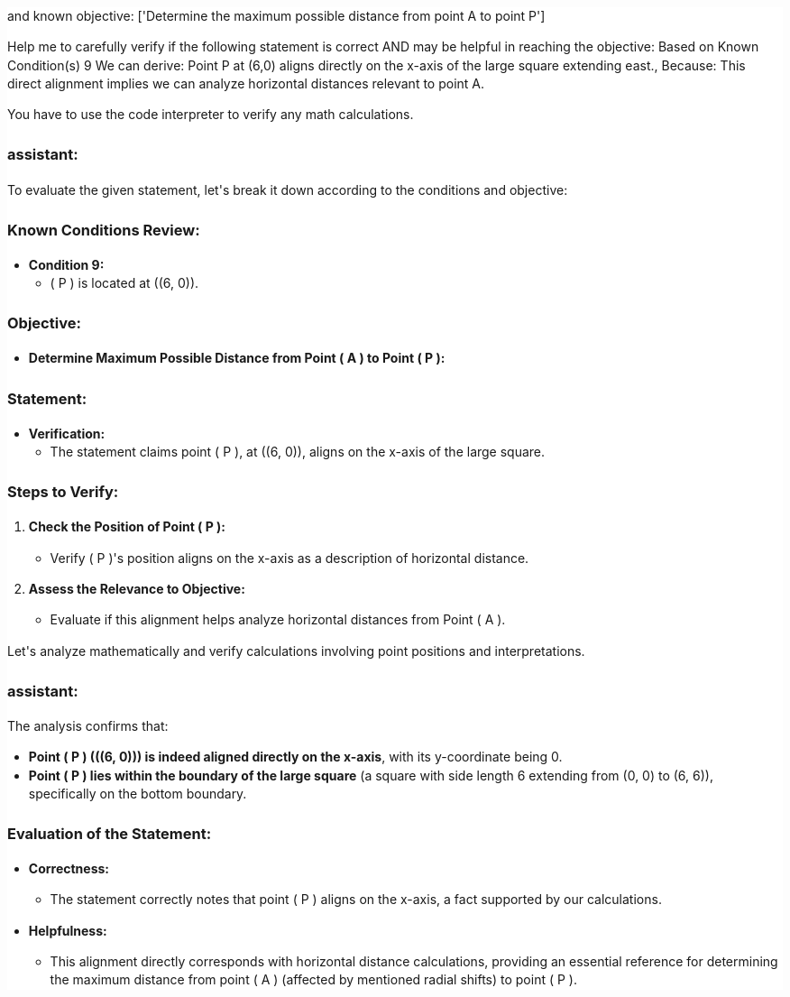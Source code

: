 and known objective:
['Determine the maximum possible distance from point A to point P']

Help me to carefully verify if the following statement is correct AND may be helpful in reaching the objective:
Based on Known Condition(s) 9
    We can derive: Point P at (6,0) aligns directly on the x-axis of the large square extending east., 
    Because: This direct alignment implies we can analyze horizontal distances relevant to point A.

You have to use the code interpreter to verify any math calculations.

### assistant: 
To evaluate the given statement, let's break it down according to the conditions and objective:

### Known Conditions Review:

- **Condition 9:**
  - \( P \) is located at \((6, 0)\).

### Objective:

- **Determine Maximum Possible Distance from Point \( A \) to Point \( P \):**

### Statement:

- **Verification:**
  - The statement claims point \( P \), at \((6, 0)\), aligns on the x-axis of the large square.

### Steps to Verify:

1. **Check the Position of Point \( P \):**
   - Verify \( P \)'s position aligns on the x-axis as a description of horizontal distance.

2. **Assess the Relevance to Objective:**
   - Evaluate if this alignment helps analyze horizontal distances from Point \( A \).

Let's analyze mathematically and verify calculations involving point positions and interpretations.
### assistant: 
The analysis confirms that:

- **Point \( P \) (\((6, 0)\)) is indeed aligned directly on the x-axis**, with its y-coordinate being 0.
- **Point \( P \) lies within the boundary of the large square** (a square with side length 6 extending from (0, 0) to (6, 6)), specifically on the bottom boundary.

### Evaluation of the Statement:

- **Correctness:**
  - The statement correctly notes that point \( P \) aligns on the x-axis, a fact supported by our calculations.

- **Helpfulness:**
  - This alignment directly corresponds with horizontal distance calculations, providing an essential reference for determining the maximum distance from point \( A \) (affected by mentioned radial shifts) to point \( P \).
